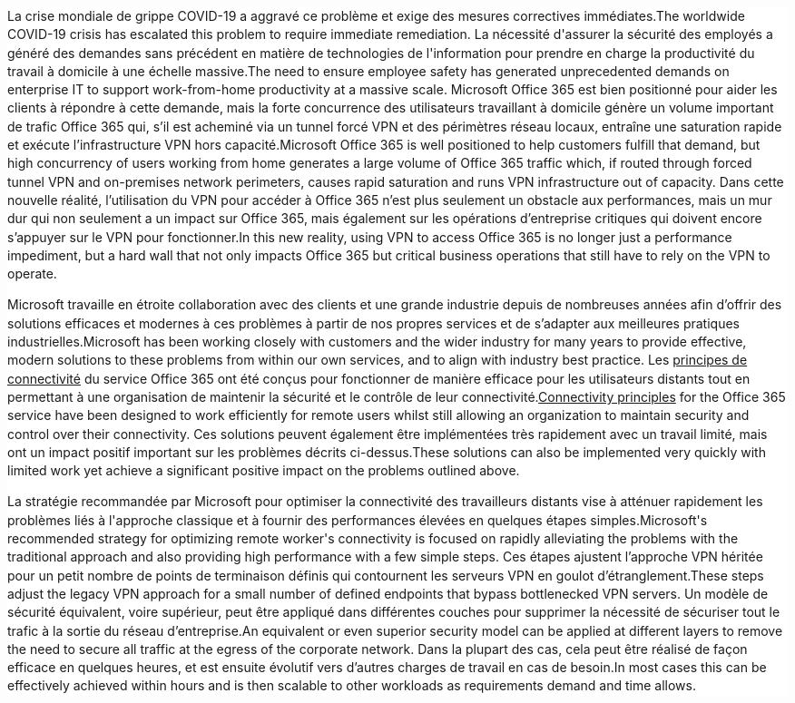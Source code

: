 <span data-ttu-id="82451-122">La crise mondiale de grippe COVID-19 a aggravé ce problème et exige des mesures correctives immédiates.</span><span class="sxs-lookup"><span data-stu-id="82451-122">The worldwide COVID-19 crisis has escalated this problem to require immediate remediation.</span></span> <span data-ttu-id="82451-123">La nécessité d'assurer la sécurité des employés a généré des demandes sans précédent en matière de technologies de l'information pour prendre en charge la productivité du travail à domicile à une échelle massive.</span><span class="sxs-lookup"><span data-stu-id="82451-123">The need to ensure employee safety has generated unprecedented demands on enterprise IT to support work-from-home productivity at a massive scale.</span></span> <span data-ttu-id="82451-124">Microsoft Office 365 est bien positionné pour aider les clients à répondre à cette demande, mais la forte concurrence des utilisateurs travaillant à domicile génère un volume important de trafic Office 365 qui, s’il est acheminé via un tunnel forcé VPN et des périmètres réseau locaux, entraîne une saturation rapide et exécute l’infrastructure VPN hors capacité.</span><span class="sxs-lookup"><span data-stu-id="82451-124">Microsoft Office 365 is well positioned to help customers fulfill that demand, but high concurrency of users working from home generates a large volume of Office 365 traffic which, if routed through forced tunnel VPN and on-premises network perimeters, causes rapid saturation and runs VPN infrastructure out of capacity.</span></span> <span data-ttu-id="82451-125">Dans cette nouvelle réalité, l’utilisation du VPN pour accéder à Office 365 n’est plus seulement un obstacle aux performances, mais un mur dur qui non seulement a un impact sur Office 365, mais également sur les opérations d’entreprise critiques qui doivent encore s’appuyer sur le VPN pour fonctionner.</span><span class="sxs-lookup"><span data-stu-id="82451-125">In this new reality, using VPN to access Office 365 is no longer just a performance impediment, but a hard wall that not only impacts Office 365 but critical business operations that still have to rely on the VPN to operate.</span></span>

<span data-ttu-id="82451-126">Microsoft travaille en étroite collaboration avec des clients et une grande industrie depuis de nombreuses années afin d’offrir des solutions efficaces et modernes à ces problèmes à partir de nos propres services et de s’adapter aux meilleures pratiques industrielles.</span><span class="sxs-lookup"><span data-stu-id="82451-126">Microsoft has been working closely with customers and the wider industry for many years to provide effective, modern solutions to these problems from within our own services, and to align with industry best practice.</span></span> <span data-ttu-id="82451-127">Les [principes de connectivité](./microsoft-365-network-connectivity-principles.md) du service Office 365 ont été conçus pour fonctionner de manière efficace pour les utilisateurs distants tout en permettant à une organisation de maintenir la sécurité et le contrôle de leur connectivité.</span><span class="sxs-lookup"><span data-stu-id="82451-127">[Connectivity principles](./microsoft-365-network-connectivity-principles.md) for the Office 365 service have been designed to work efficiently for remote users whilst still allowing an organization to maintain security and control over their connectivity.</span></span> <span data-ttu-id="82451-128">Ces solutions peuvent également être implémentées très rapidement avec un travail limité, mais ont un impact positif important sur les problèmes décrits ci-dessus.</span><span class="sxs-lookup"><span data-stu-id="82451-128">These solutions can also be implemented very quickly with limited work yet achieve a significant positive impact on the problems outlined above.</span></span>

<span data-ttu-id="82451-129">La stratégie recommandée par Microsoft pour optimiser la connectivité des travailleurs distants vise à atténuer rapidement les problèmes liés à l'approche classique et à fournir des performances élevées en quelques étapes simples.</span><span class="sxs-lookup"><span data-stu-id="82451-129">Microsoft's recommended strategy for optimizing remote worker's connectivity is focused on rapidly alleviating the problems with the traditional approach and also providing high performance with a few simple steps.</span></span> <span data-ttu-id="82451-130">Ces étapes ajustent l’approche VPN héritée pour un petit nombre de points de terminaison définis qui contournent les serveurs VPN en goulot d’étranglement.</span><span class="sxs-lookup"><span data-stu-id="82451-130">These steps adjust the legacy VPN approach for a small number of defined endpoints that bypass bottlenecked VPN servers.</span></span> <span data-ttu-id="82451-131">Un modèle de sécurité équivalent, voire supérieur, peut être appliqué dans différentes couches pour supprimer la nécessité de sécuriser tout le trafic à la sortie du réseau d’entreprise.</span><span class="sxs-lookup"><span data-stu-id="82451-131">An equivalent or even superior security model can be applied at different layers to remove the need to secure all traffic at the egress of the corporate network.</span></span> <span data-ttu-id="82451-132">Dans la plupart des cas, cela peut être réalisé de façon efficace en quelques heures, et est ensuite évolutif vers d’autres charges de travail en cas de besoin.</span><span class="sxs-lookup"><span data-stu-id="82451-132">In most cases this can be effectively achieved within hours and is then scalable to other workloads as requirements demand and time allows.</span></span>
